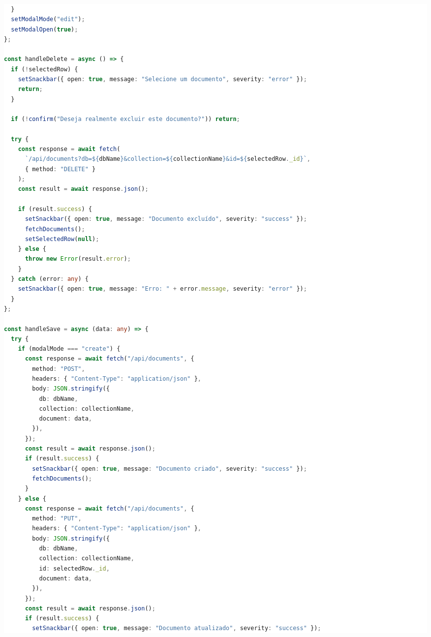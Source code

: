 ```typescript
  }
  setModalMode("edit");
  setModalOpen(true);
};

const handleDelete = async () => {
  if (!selectedRow) {
    setSnackbar({ open: true, message: "Selecione um documento", severity: "error" });
    return;
  }

  if (!confirm("Deseja realmente excluir este documento?")) return;

  try {
    const response = await fetch(
      `/api/documents?db=${dbName}&collection=${collectionName}&id=${selectedRow._id}`,
      { method: "DELETE" }
    );
    const result = await response.json();

    if (result.success) {
      setSnackbar({ open: true, message: "Documento excluído", severity: "success" });
      fetchDocuments();
      setSelectedRow(null);
    } else {
      throw new Error(result.error);
    }
  } catch (error: any) {
    setSnackbar({ open: true, message: "Erro: " + error.message, severity: "error" });
  }
};

const handleSave = async (data: any) => {
  try {
    if (modalMode === "create") {
      const response = await fetch("/api/documents", {
        method: "POST",
        headers: { "Content-Type": "application/json" },
        body: JSON.stringify({
          db: dbName,
          collection: collectionName,
          document: data,
        }),
      });
      const result = await response.json();
      if (result.success) {
        setSnackbar({ open: true, message: "Documento criado", severity: "success" });
        fetchDocuments();
      }
    } else {
      const response = await fetch("/api/documents", {
        method: "PUT",
        headers: { "Content-Type": "application/json" },
        body: JSON.stringify({
          db: dbName,
          collection: collectionName,
          id: selectedRow._id,
          document: data,
        }),
      });
      const result = await response.json();
      if (result.success) {
        setSnackbar({ open: true, message: "Documento atualizado", severity: "success" });
```